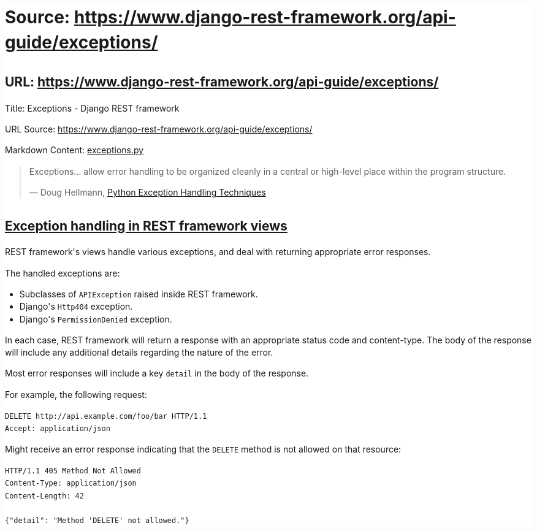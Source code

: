 # Source: https://www.django-rest-framework.org/api-guide/exceptions/

## URL: https://www.django-rest-framework.org/api-guide/exceptions/

Title: Exceptions - Django REST framework

URL Source: https://www.django-rest-framework.org/api-guide/exceptions/

Markdown Content:
[exceptions.py](https://github.com/encode/django-rest-framework/tree/master/rest_framework/exceptions.py)

> Exceptions… allow error handling to be organized cleanly in a central or high-level place within the program structure.
> 
> — Doug Hellmann, [Python Exception Handling Techniques](https://doughellmann.com/blog/2009/06/19/python-exception-handling-techniques/)

[Exception handling in REST framework views](https://www.django-rest-framework.org/api-guide/exceptions/#exception-handling-in-rest-framework-views)
----------------------------------------------------------------------------------------------------------------------------------------------------

REST framework's views handle various exceptions, and deal with returning appropriate error responses.

The handled exceptions are:

*   Subclasses of `APIException` raised inside REST framework.
*   Django's `Http404` exception.
*   Django's `PermissionDenied` exception.

In each case, REST framework will return a response with an appropriate status code and content-type. The body of the response will include any additional details regarding the nature of the error.

Most error responses will include a key `detail` in the body of the response.

For example, the following request:

```
DELETE http://api.example.com/foo/bar HTTP/1.1
Accept: application/json
```

Might receive an error response indicating that the `DELETE` method is not allowed on that resource:

```
HTTP/1.1 405 Method Not Allowed
Content-Type: application/json
Content-Length: 42

{"detail": "Method 'DELETE' not allowed."}
```
